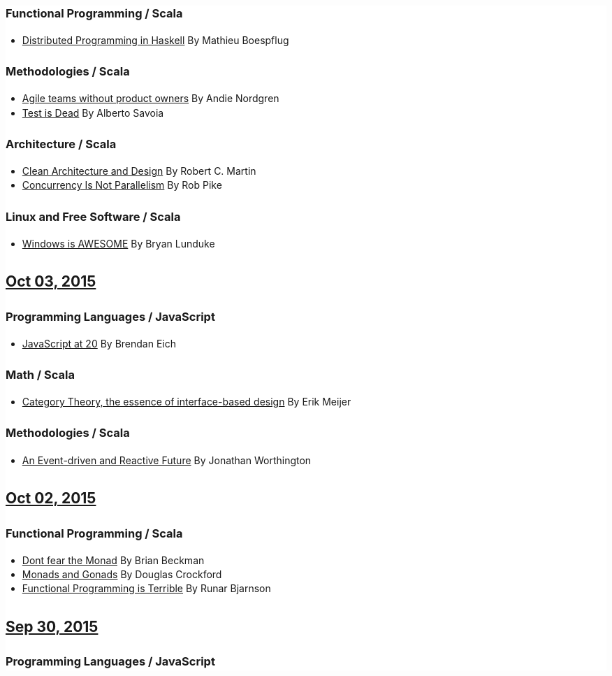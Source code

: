 ### Functional Programming / Scala

*   [Distributed Programming in Haskell](https://www.youtube.com/watch?v=qlnU73a3Cw0) By Mathieu Boespflug

### Methodologies / Scala

*   [Agile teams without product owners](https://www.youtube.com/watch?v=SIoukaoFZ9Y) By Andie Nordgren
*   [Test is Dead](https://www.youtube.com/watch?v=X1jWe5rOu3g) By Alberto Savoia

### Architecture / Scala

*   [Clean Architecture and Design](https://www.youtube.com/watch?v=asLUTiJJqdE) By Robert C. Martin
*   [Concurrency Is Not Parallelism](https://www.youtube.com/watch?v=cN_DpYBzKso) By Rob Pike

### Linux and Free Software / Scala

*   [Windows is AWESOME](https://www.youtube.com/watch?v=Zu0l-Ac7fTU\&index=1\&list=PLzcMzE4Sz1bDfHOZ2gTbcT7l4p2RaHa1L) By Bryan Lunduke

## [Oct 03, 2015](/content/2015/10/03/README.md)

### Programming Languages / JavaScript

*   [JavaScript at 20](https://www.youtube.com/watch?v=bM79WQ9iMZQ) By Brendan Eich

### Math / Scala

*   [Category Theory, the essence of interface-based design](https://www.youtube.com/watch?v=JMP6gI5mLHc) By Erik Meijer

### Methodologies / Scala

*   [An Event-driven and Reactive Future](https://www.youtube.com/watch?v=_VdIQTtRkb8) By Jonathan Worthington

## [Oct 02, 2015](/content/2015/10/02/README.md)

### Functional Programming / Scala

*   [Dont fear the Monad](https://www.youtube.com/watch?v=ZhuHCtR3xq8) By Brian Beckman
*   [Monads and Gonads](https://www.youtube.com/watch?v=dkZFtimgAcM) By Douglas Crockford
*   [Functional Programming is Terrible](https://www.youtube.com/watch?v=hzf3hTUKk8U) By Runar Bjarnson

## [Sep 30, 2015](/content/2015/09/30/README.md)

### Programming Languages / JavaScript
